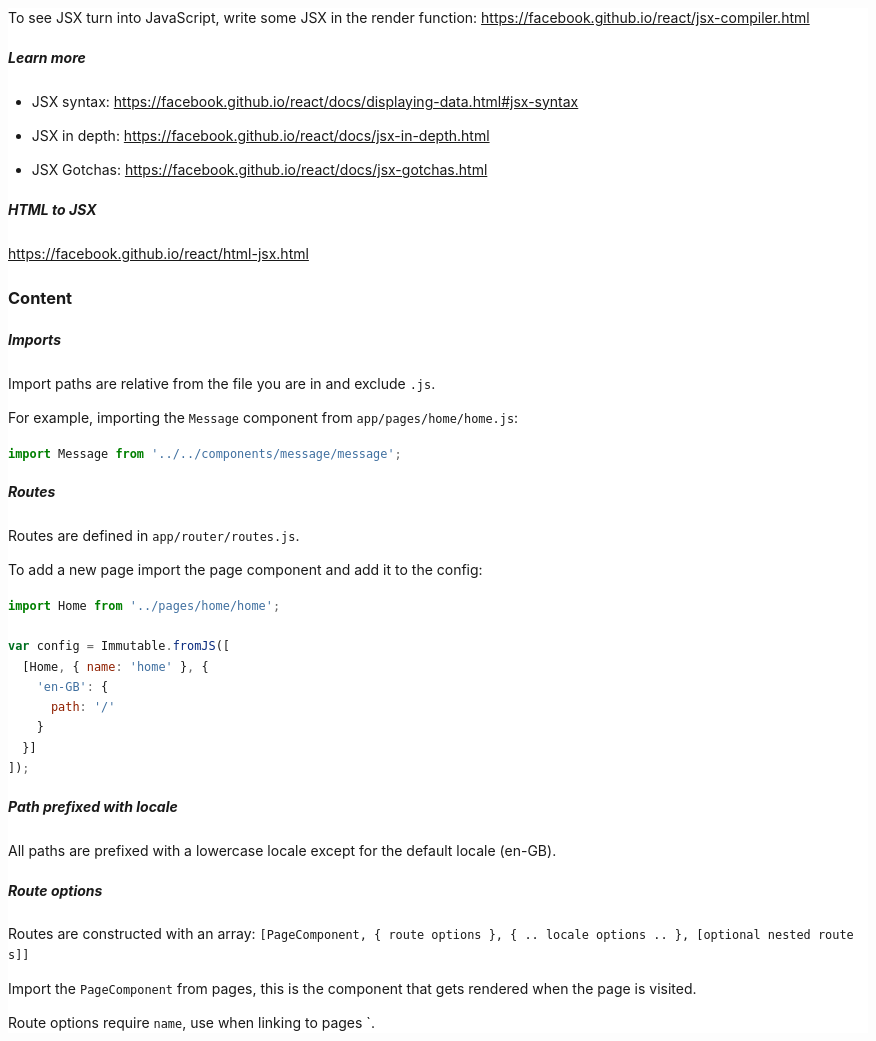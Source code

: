 To see JSX turn into JavaScript, write some JSX in the render function: https://facebook.github.io/react/jsx-compiler.html

##### Learn more

- JSX syntax: https://facebook.github.io/react/docs/displaying-data.html#jsx-syntax

- JSX in depth: https://facebook.github.io/react/docs/jsx-in-depth.html

- JSX Gotchas: https://facebook.github.io/react/docs/jsx-gotchas.html

##### HTML to JSX

https://facebook.github.io/react/html-jsx.html

### Content

##### Imports

Import paths are relative from the file you are in and exclude `.js`.

For example, importing the `Message` component from `app/pages/home/home.js`:

```js
import Message from '../../components/message/message';
```

##### Routes

Routes are defined in `app/router/routes.js`.

To add a new page import the page component and add it to the config:

```js
import Home from '../pages/home/home';

var config = Immutable.fromJS([
  [Home, { name: 'home' }, {
    'en-GB': {
      path: '/'
    }
  }]
]);
```

##### Path prefixed with locale

All paths are prefixed with a lowercase locale except for the default locale (en-GB).

##### Route options

Routes are constructed with an array: `[PageComponent, { route options }, { .. locale options .. }, [optional nested routes]]`

Import the `PageComponent` from pages, this is the component that gets rendered when the page is visited.

Route options require `name`, use when linking to pages `<Link to="page_name" />.
